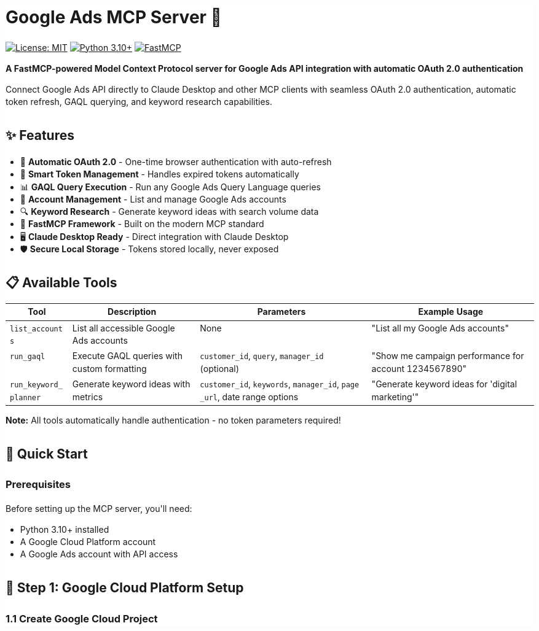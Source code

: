 # Google Ads MCP Server 🚀

[![License: MIT](https://img.shields.io/badge/License-MIT-yellow.svg)](https://opensource.org/licenses/MIT)
[![Python 3.10+](https://img.shields.io/badge/python-3.10+-blue.svg)](https://www.python.org/downloads/)
[![FastMCP](https://img.shields.io/badge/FastMCP-v2.8.0-green.svg)](https://github.com/jlowin/fastmcp)

**A FastMCP-powered Model Context Protocol server for Google Ads API integration with automatic OAuth 2.0 authentication**

Connect Google Ads API directly to Claude Desktop and other MCP clients with seamless OAuth 2.0 authentication, automatic token refresh, GAQL querying, and keyword research capabilities.

## ✨ Features

- 🔐 **Automatic OAuth 2.0** - One-time browser authentication with auto-refresh
- 🔄 **Smart Token Management** - Handles expired tokens automatically
- 📊 **GAQL Query Execution** - Run any Google Ads Query Language queries
- 🏢 **Account Management** - List and manage Google Ads accounts
- 🔍 **Keyword Research** - Generate keyword ideas with search volume data
- 🚀 **FastMCP Framework** - Built on the modern MCP standard
- 🖥️ **Claude Desktop Ready** - Direct integration with Claude Desktop
- 🛡️ **Secure Local Storage** - Tokens stored locally, never exposed

## 📋 Available Tools

| Tool | Description | Parameters | Example Usage |
|------|-------------|------------|---------------|
| `list_accounts` | List all accessible Google Ads accounts | None | "List all my Google Ads accounts" |
| `run_gaql` | Execute GAQL queries with custom formatting | `customer_id`, `query`, `manager_id` (optional) | "Show me campaign performance for account 1234567890" |
| `run_keyword_planner` | Generate keyword ideas with metrics | `customer_id`, `keywords`, `manager_id`, `page_url`, date range options | "Generate keyword ideas for 'digital marketing'" |

**Note:** All tools automatically handle authentication - no token parameters required!

## 🚀 Quick Start

### Prerequisites

Before setting up the MCP server, you'll need:
- Python 3.10+ installed
- A Google Cloud Platform account
- A Google Ads account with API access

## 🔧 Step 1: Google Cloud Platform Setup

### 1.1 Create Google Cloud Project
